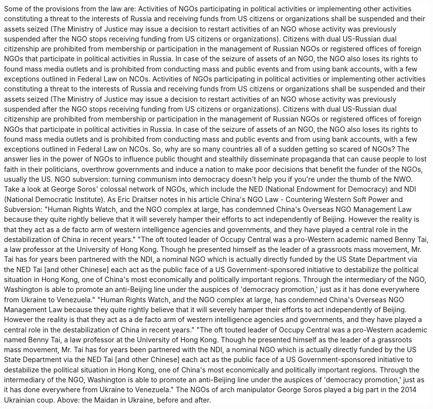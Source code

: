 Some of the provisions from the law are:
Activities of NGOs participating in political activities or implementing other activities constituting a threat to the interests of Russia and receiving funds from US citizens or organizations shall be suspended and their assets seized (The Ministry of Justice may issue a decision to restart activities of an NGO whose activity was previously suspended after the NGO stops receiving funding from US citizens or organizations). Citizens with dual US-Russian dual citizenship are prohibited from membership or participation in the management of Russian NGOs or registered offices of foreign NGOs that participate in political activities in Russia. In case of the seizure of assets of an NGO, the NGO also loses its rights to found mass media outlets and is prohibited from conducting mass and public events and from using bank accounts, with a few exceptions outlined in Federal Law on NCOs.
Activities of NGOs participating in political activities or implementing other activities constituting a threat to the interests of Russia and receiving funds from US citizens or organizations shall be suspended and their assets seized (The Ministry of Justice may issue a decision to restart activities of an NGO whose activity was previously suspended after the NGO stops receiving funding from US citizens or organizations).
Citizens with dual US-Russian dual citizenship are prohibited from membership or participation in the management of Russian NGOs or registered offices of foreign NGOs that participate in political activities in Russia.
In case of the seizure of assets of an NGO, the NGO also loses its rights to found mass media outlets and is prohibited from conducting mass and public events and from using bank accounts, with a few exceptions outlined in Federal Law on NCOs.
So, why are so many countries all of a sudden getting so scared of NGOs?
The answer lies in the power of NGOs to influence public thought and stealthily disseminate propaganda that can cause people to lost faith in their politicians, overthrow governments and induce a nation to make poor decisions that benefit the funder of the NGOs, usually the US.
NGO subversion:
turning communism into democracy
doesn't help you if you're
under the thumb of the NWO.
Take a look at George Soros' colossal network of NGOs, which include the NED (National Endowment for Democracy) and NDI (National Democratic Institute).
As Eric Draitser notes in his article China's NGO Law - Countering Western Soft Power and Subversion:
"Human Rights Watch, and the NGO complex at large, has condemned China's Overseas NGO Management Law because they quite rightly believe that it will severely hamper their efforts to act independently of Beijing. However the reality is that they act as a de facto arm of western intelligence agencies and governments, and they have played a central role in the destabilization of China in recent years." "The oft touted leader of Occupy Central was a pro-Western academic named Benny Tai, a law professor at the University of Hong Kong. Though he presented himself as the leader of a grassroots mass movement, Mr. Tai has for years been partnered with the NDI, a nominal NGO which is actually directly funded by the US State Department via the NED Tai [and other Chinese] each act as the public face of a US Government-sponsored initiative to destabilize the political situation in Hong Kong, one of China's most economically and politically important regions. Through the intermediary of the NGO, Washington is able to promote an anti-Beijing line under the auspices of 'democracy promotion,' just as it has done everywhere from Ukraine to Venezuela."
"Human Rights Watch, and the NGO complex at large, has condemned China's Overseas NGO Management Law because they quite rightly believe that it will severely hamper their efforts to act independently of Beijing.
However the reality is that they act as a de facto arm of western intelligence agencies and governments, and they have played a central role in the destabilization of China in recent years."
"The oft touted leader of Occupy Central was a pro-Western academic named Benny Tai, a law professor at the University of Hong Kong.
Though he presented himself as the leader of a grassroots mass movement, Mr. Tai has for years been partnered with the NDI, a nominal NGO which is actually directly funded by the US State Department via the NED
Tai [and other Chinese] each act as the public face of a US Government-sponsored initiative to destabilize the political situation in Hong Kong, one of China's most economically and politically important regions.
Through the intermediary of the NGO, Washington is able to promote an anti-Beijing line under the auspices of 'democracy promotion,' just as it has done everywhere from Ukraine to Venezuela."
The NGOs of arch manipulator George Soros
played a big part in the 2014 Ukrainian coup.
Above: the Maidan in Ukraine, before and after.